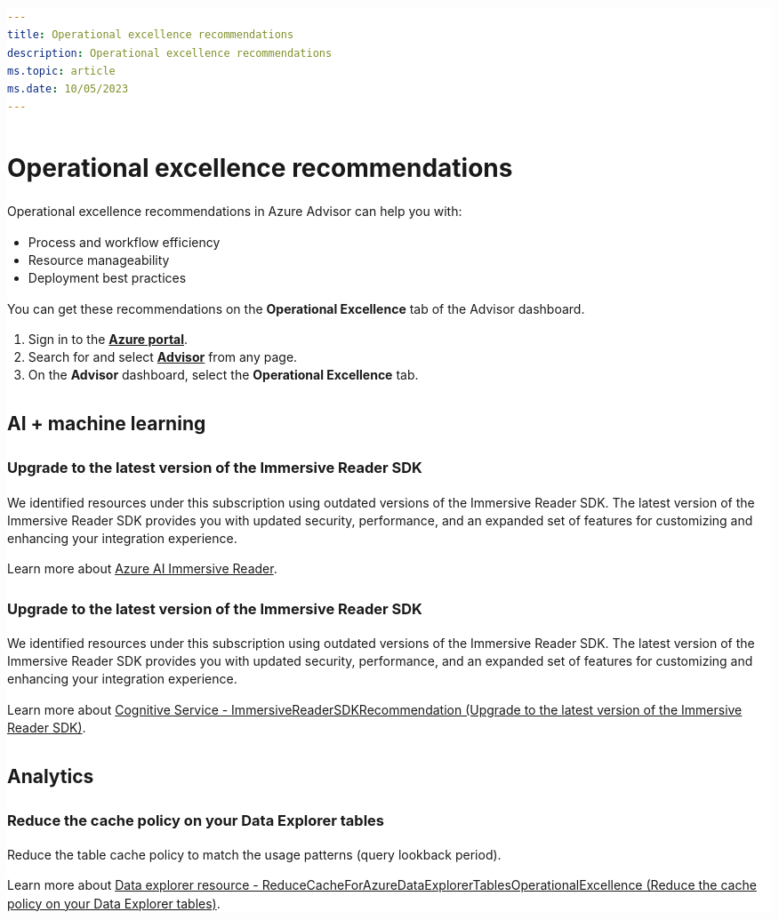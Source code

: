 ```yaml
---
title: Operational excellence recommendations
description: Operational excellence recommendations
ms.topic: article
ms.date: 10/05/2023
---
```


# Operational excellence recommendations

Operational excellence recommendations in Azure Advisor can help you with: 

* Process and workflow efficiency
* Resource manageability
* Deployment best practices

You can get these recommendations on the **Operational Excellence** tab of the Advisor dashboard.

1. Sign in to the [**Azure portal**](https://portal.azure.com).
1. Search for and select [**Advisor**](https://aka.ms/azureadvisordashboard) from any page.
1. On the **Advisor** dashboard, select the **Operational Excellence** tab.

## AI + machine learning

### Upgrade to the latest version of the Immersive Reader SDK

We identified resources under this subscription using outdated versions of the Immersive Reader SDK. The latest version of the Immersive Reader SDK provides you with updated security, performance, and an expanded set of features for customizing and enhancing your integration experience.

Learn more about [Azure AI Immersive Reader](/azure/ai-services/immersive-reader/).

### Upgrade to the latest version of the Immersive Reader SDK

We identified resources under this subscription using outdated versions of the Immersive Reader SDK. The latest version of the Immersive Reader SDK provides you with updated security, performance, and an expanded set of features for customizing and enhancing your integration experience.

Learn more about [Cognitive Service - ImmersiveReaderSDKRecommendation (Upgrade to the latest version of the Immersive Reader SDK)](https://aka.ms/ImmersiveReaderAzureAdvisorSDKLearnMore).

## Analytics

### Reduce the cache policy on your Data Explorer tables

Reduce the table cache policy to match the usage patterns (query lookback period).

Learn more about [Data explorer resource - ReduceCacheForAzureDataExplorerTablesOperationalExcellence (Reduce the cache policy on your Data Explorer tables)](https://aka.ms/adxcachepolicy).
